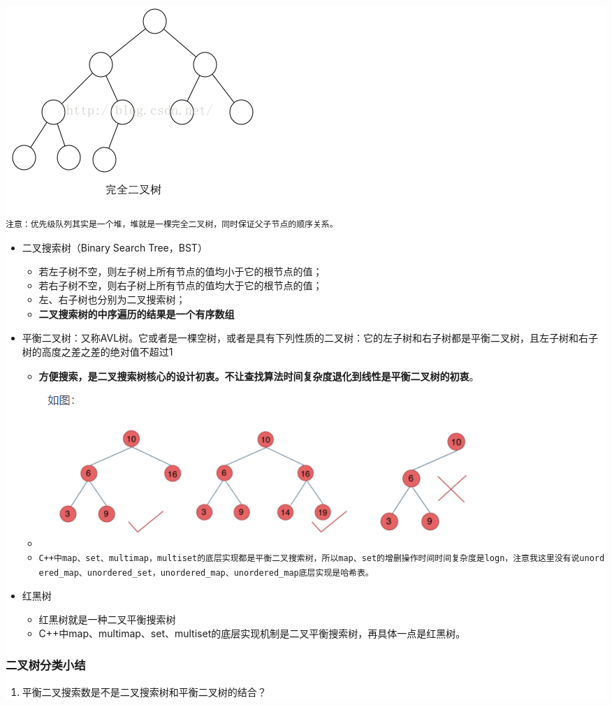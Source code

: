   ![image-20220217175650000](二叉树的处理.assets/image-20220217175650000.png)

  `注意：优先级队列其实是一个堆，堆就是一棵完全二叉树，同时保证父子节点的顺序关系。`

- 二叉搜索树（Binary Search Tree，BST）

  - 若左子树不空，则左子树上所有节点的值均小于它的根节点的值；
  - 若右子树不空，则右子树上所有节点的值均大于它的根节点的值；
  - 左、右子树也分别为二叉搜索树；
  - **二叉搜索树的中序遍历的结果是一个有序数组**

- 平衡二叉树：又称AVL树。它或者是一棵空树，或者是具有下列性质的二叉树：它的左子树和右子树都是平衡二叉树，且左子树和右子树的高度之差之差的绝对值不超过1

  - **方便搜索，是二叉搜索树核心的设计初衷。不让查找算法时间复杂度退化到线性是平衡二叉树的初衷**。
  - ![image-20220323115104187](二叉树的处理.assets/image-20220323115104187.png)
  - `C++中map、set、multimap，multiset的底层实现都是平衡二叉搜索树，所以map、set的增删操作时间时间复杂度是logn，注意我这里没有说unordered_map、unordered_set，unordered_map、unordered_map底层实现是哈希表。`

- 红黑树

  - 红黑树就是一种二叉平衡搜索树
  - C++中map、multimap、set、multiset的底层实现机制是二叉平衡搜索树，再具体一点是红黑树。


### 二叉树分类小结

1. 平衡二叉搜索数是不是二叉搜索树和平衡二叉树的结合？
